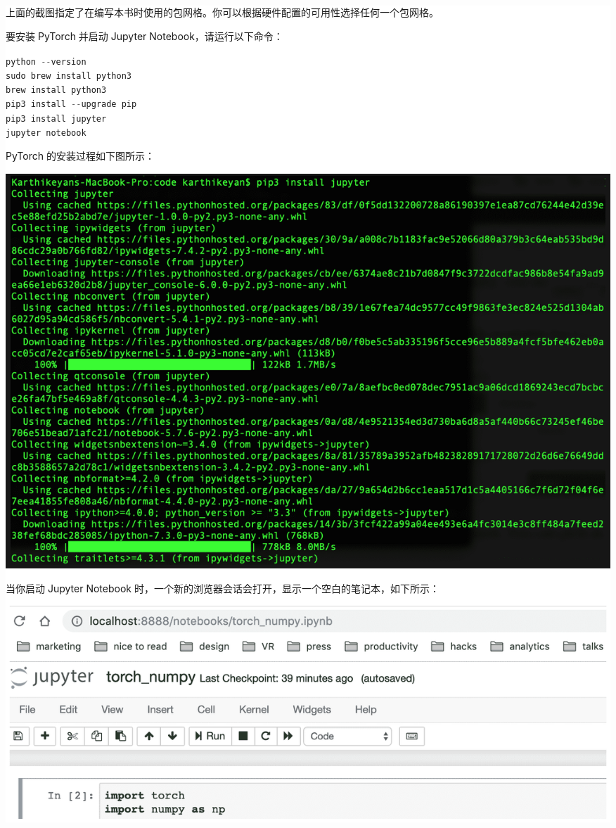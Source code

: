 上面的截图指定了在编写本书时使用的包网格。你可以根据硬件配置的可用性选择任何一个包网格。

要安装 PyTorch 并启动 Jupyter Notebook，请运行以下命令：

```py
python --version
sudo brew install python3
brew install python3
pip3 install --upgrade pip
pip3 install jupyter
jupyter notebook
```

PyTorch 的安装过程如下图所示：

![](img/c6d1e025-b6a4-4a84-b77c-fc04da37914e.png)

当你启动 Jupyter Notebook 时，一个新的浏览器会话会打开，显示一个空白的笔记本，如下所示：

![](img/63b602b7-9b98-4f82-b22f-ed7fe087acb3.png)
